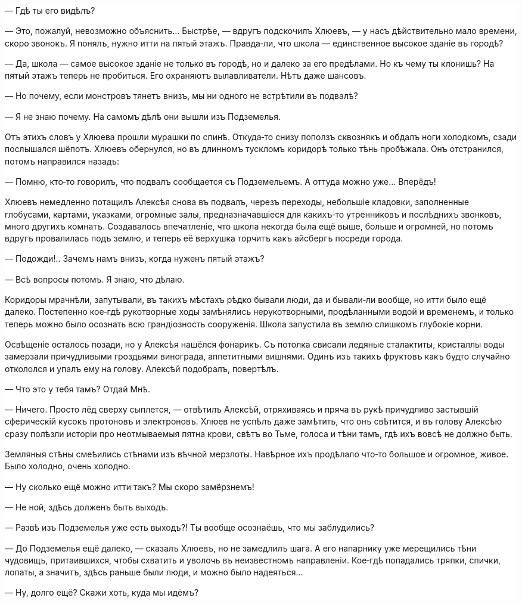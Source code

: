 — Гдѣ ты его видѣлъ?

— Это, пожалуй, невозможно объяснить… Быстрѣе, — вдругъ подскочилъ Хлюевъ, — у насъ дѣйствительно мало времени, скоро звонокъ. Я понялъ, нужно итти на пятый этажъ. Правда‐ли, что школа — единственное высокое зданіе въ городѣ?

— Да, школа — самое высокое зданіе не только въ городѣ, но и далеко за его предѣлами. Но къ чему ты клонишь? На пятый этажъ теперь не пробиться. Его охраняютъ вылавливатели. Нѣтъ даже шансовъ.

— Но почему, если монстровъ тянетъ внизъ, мы ни одного не встрѣтили въ подвалѣ?

— Я не знаю почему. На самомъ дѣлѣ они вышли изъ Подземелья.

Отъ этихъ словъ у Хлюева прошли мурашки по спинѣ. Откуда‐то снизу поползъ сквознякъ и обдалъ ноги холодкомъ, сзади послышался шёпотъ. Хлюевъ обернулся, но въ длинномъ тускломъ коридорѣ только тѣнь пробѣжала. Онъ отстранился, потомъ направился назадъ:

— Помню, кто‐то говорилъ, что подвалъ сообщается съ Подземельемъ. А оттуда можно уже… Вперёдъ!

Хлюевъ немедленно потащилъ Алексѣя снова въ подвалъ, черезъ переходы, небольшіе кладовки, заполненные глобусами, картами, указками, огромные залы, предназначавшіеся для какихъ‐то утренниковъ и послѣднихъ звонковъ, много другихъ комнатъ. Создавалось впечатленіе, что школа некогда была ещё выше, больше и огромней, но потомъ вдругъ провалилась подъ землю, и теперь её верхушка торчитъ какъ айсбергъ посреди города.

— Подожди!.. Зачемъ намъ внизъ, когда нуженъ пятый этажъ?

— Всѣ вопросы потомъ. Я знаю, что дѣлаю.

Коридоры мрачнѣли, запутывали, въ такихъ мѣстахъ рѣдко бывали люди, да и бывали‐ли вообще, но итти было ещё далеко. Постепенно кое‐гдѣ рукотворные ходы замѣнялись нерукотворными, продѣланными водой и временемъ, и только теперь можно было осознать всю грандіозность сооруженія. Школа запустила въ землю слишкомъ глубокіе корни.

Освѣщеніе осталось позади, но у Алексѣя нашёлся фонарикъ. Съ потолка свисали ледяные сталактиты, кристаллы воды замерзали причудливыми гроздьями винограда, аппетитными вишнями. Одинъ изъ такихъ фруктовъ какъ будто случайно откололся и упалъ ему на голову. Алексѣй подобралъ, повертѣлъ.

— Что это у тебя тамъ? Отдай Мнѣ.

— Ничего. Просто лёд сверху сыплется, — отвѣтилъ Алексѣй, отряхиваясь и пряча въ рукѣ причудливо застывшій сферическій кусокъ протоновъ и электроновъ. Хлюев не успѣлъ даже замѣтить, что онъ свѣтится, и въ голову Алексѣю сразу полѣзли исторіи про неотмываемыя пятна крови, свѣтъ во Тьме, голоса и тѣни тамъ, гдѣ ихъ вовсѣ не должно быть.

Земляныя стѣны смеѣились стѣнами изъ вѣчной мерзлоты. Навѣрное ихъ продѣлало что‐то большое и огромное, живое. Было холодно, очень холодно.

— Ну сколько ещё можно итти такъ? Мы скоро замёрзнемъ!

— Не ной, здѣсь долженъ быть выходъ.

— Развѣ изъ Подземелья уже есть выходъ?! Ты вообще осознаёшь, что мы заблудились?

— До Подземелья ещё далеко, — сказалъ Хлюевъ, но не замедлилъ шага. А его напарнику уже мерещились тѣни чудовищъ, притаившихся, чтобы схватить и уволочь въ неизвестномъ направленіи. Кое‐гдѣ попадались тряпки, спички, лопаты, а значитъ, здѣсь раньше были люди, и можно было надеяться…

— Ну, долго ещё? Скажи хоть, куда мы идёмъ?

